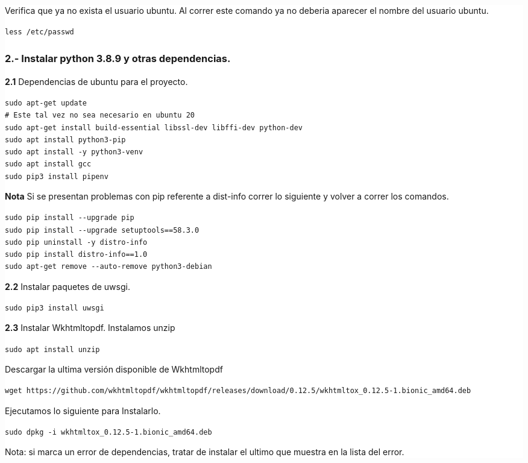 Verifica que ya no exista el usuario ubuntu. Al correr este comando ya no deberia aparecer el nombre del usuario ubuntu.

```
less /etc/passwd
```

### 2.- Instalar python 3.8.9 y otras dependencias.

__2.1__ Dependencias de ubuntu para el proyecto.

```
sudo apt-get update
# Este tal vez no sea necesario en ubuntu 20
sudo apt-get install build-essential libssl-dev libffi-dev python-dev 
sudo apt install python3-pip
sudo apt install -y python3-venv
sudo apt install gcc
sudo pip3 install pipenv
```

__Nota__ Si se presentan problemas con pip referente a dist-info correr lo siguiente y volver a correr los comandos.
```
sudo pip install --upgrade pip
sudo pip install --upgrade setuptools==58.3.0
sudo pip uninstall -y distro-info
sudo pip install distro-info==1.0
sudo apt-get remove --auto-remove python3-debian
```

__2.2__ Instalar paquetes de uwsgi.

```
sudo pip3 install uwsgi
```

__2.3__ Instalar Wkhtmltopdf.
Instalamos unzip
```
sudo apt install unzip
```

Descargar la ultima versión disponible de Wkhtmltopdf

```
wget https://github.com/wkhtmltopdf/wkhtmltopdf/releases/download/0.12.5/wkhtmltox_0.12.5-1.bionic_amd64.deb
```

Ejecutamos lo siguiente para Instalarlo.

```
sudo dpkg -i wkhtmltox_0.12.5-1.bionic_amd64.deb
```

Nota: si marca un error de dependencias, tratar de instalar el ultimo que muestra en la lista del error.
    